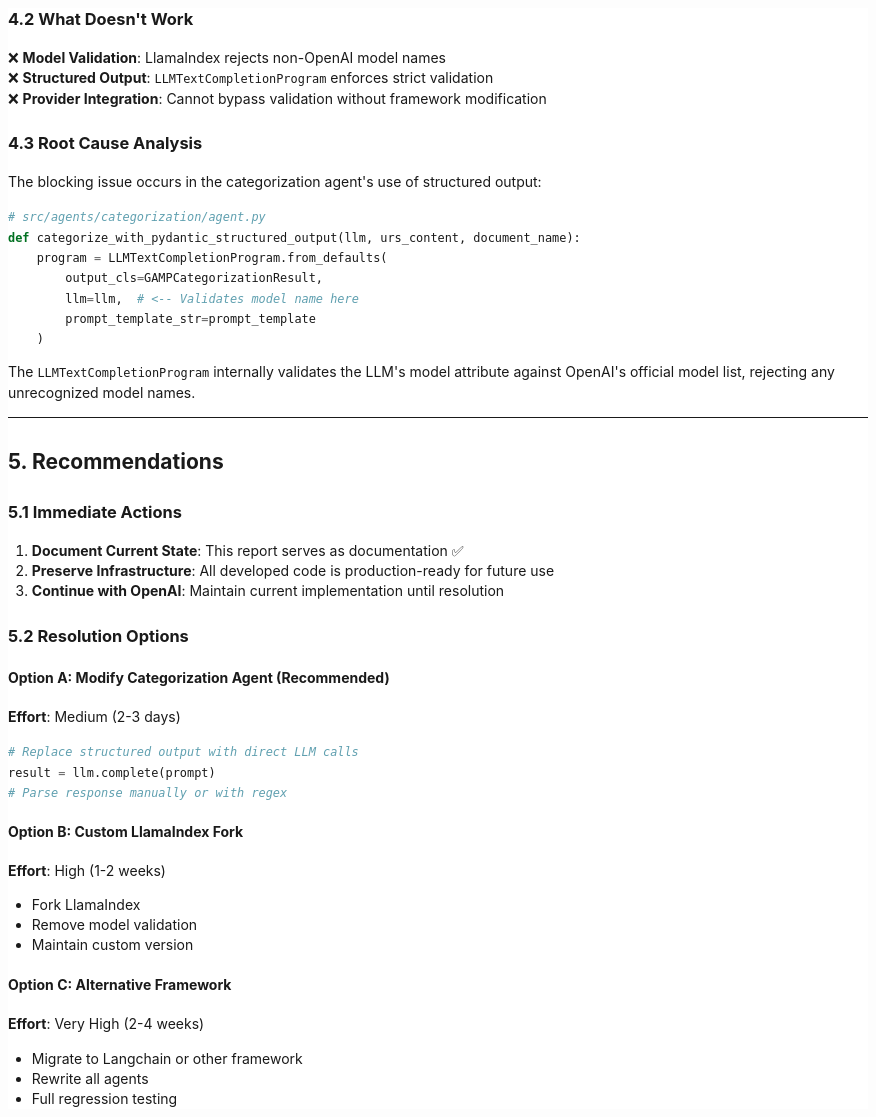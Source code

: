 ### 4.2 What Doesn't Work
❌ **Model Validation**: LlamaIndex rejects non-OpenAI model names  
❌ **Structured Output**: `LLMTextCompletionProgram` enforces strict validation  
❌ **Provider Integration**: Cannot bypass validation without framework modification  

### 4.3 Root Cause Analysis

The blocking issue occurs in the categorization agent's use of structured output:

```python
# src/agents/categorization/agent.py
def categorize_with_pydantic_structured_output(llm, urs_content, document_name):
    program = LLMTextCompletionProgram.from_defaults(
        output_cls=GAMPCategorizationResult,
        llm=llm,  # <-- Validates model name here
        prompt_template_str=prompt_template
    )
```

The `LLMTextCompletionProgram` internally validates the LLM's model attribute against OpenAI's official model list, rejecting any unrecognized model names.

---

## 5. Recommendations

### 5.1 Immediate Actions
1. **Document Current State**: This report serves as documentation ✅
2. **Preserve Infrastructure**: All developed code is production-ready for future use
3. **Continue with OpenAI**: Maintain current implementation until resolution

### 5.2 Resolution Options

#### Option A: Modify Categorization Agent (Recommended)
**Effort**: Medium (2-3 days)
```python
# Replace structured output with direct LLM calls
result = llm.complete(prompt)
# Parse response manually or with regex
```

#### Option B: Custom LlamaIndex Fork
**Effort**: High (1-2 weeks)
- Fork LlamaIndex
- Remove model validation
- Maintain custom version

#### Option C: Alternative Framework
**Effort**: Very High (2-4 weeks)
- Migrate to Langchain or other framework
- Rewrite all agents
- Full regression testing
